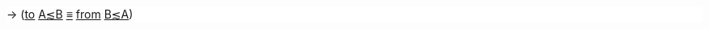   <a id="10011" class="Symbol">→</a> <a id="10013" class="Symbol">(</a><a id="10014" href="{% endraw %}{{ site.baseurl }}{% link out/plfa/Isomorphism.md %}{% raw %}#8846" class="Field">to</a> <a id="10017" href="plfa.Isomorphism.html#9978" class="Bound">A≲B</a> <a id="10021" href="https://agda.github.io/agda-stdlib/v1.1/Agda.Builtin.Equality.html#125" class="Datatype Operator">≡</a> <a id="10023" href="plfa.Isomorphism.html#8866" class="Field">from</a> <a id="10028" href="plfa.Isomorphism.html#9996" class="Bound">B≲A</a><a id="10031" class="Symbol">)</a>
